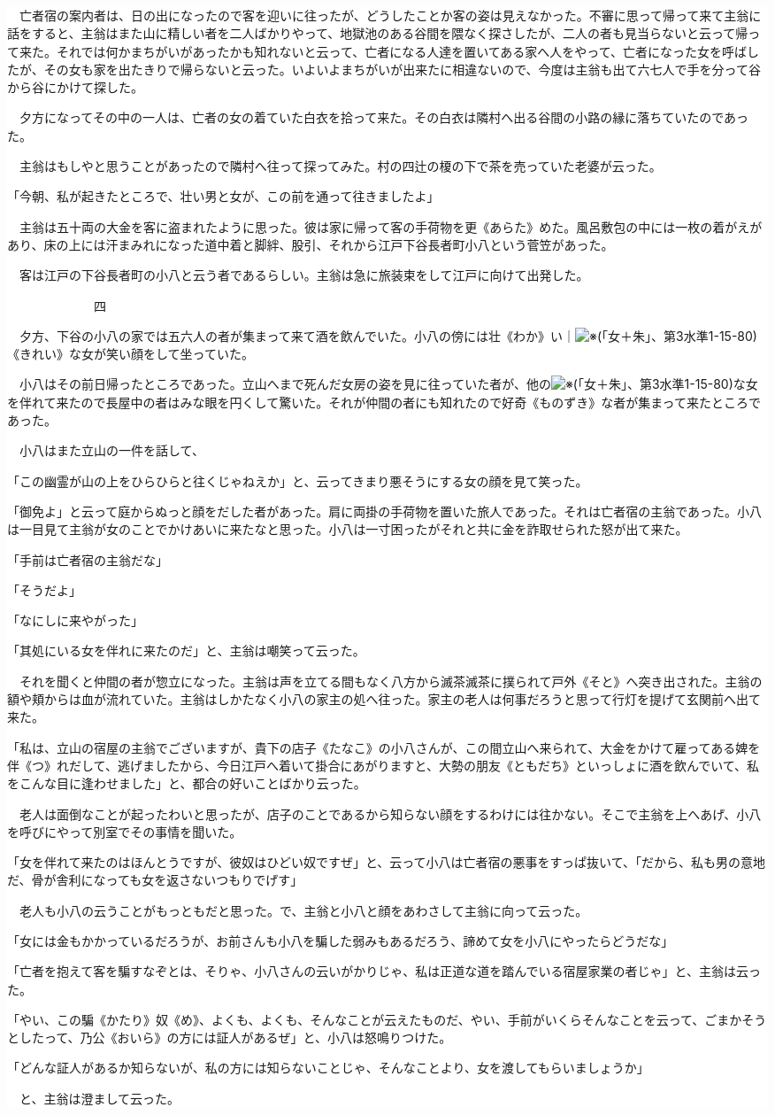 
　亡者宿の案内者は、日の出になったので客を迎いに往ったが、どうしたことか客の姿は見えなかった。不審に思って帰って来て主翁に話をすると、主翁はまた山に精しい者を二人ばかりやって、地獄池のある谷間を隈なく探さしたが、二人の者も見当らないと云って帰って来た。それでは何かまちがいがあったかも知れないと云って、亡者になる人達を置いてある家へ人をやって、亡者になった女を呼ばしたが、その女も家を出たきりで帰らないと云った。いよいよまちがいが出来たに相違ないので、今度は主翁も出て六七人で手を分って谷から谷にかけて探した。

　夕方になってその中の一人は、亡者の女の着ていた白衣を拾って来た。その白衣は隣村へ出る谷間の小路の縁に落ちていたのであった。

　主翁はもしやと思うことがあったので隣村へ往って探ってみた。村の四辻の榎の下で茶を売っていた老婆が云った。

「今朝、私が起きたところで、壮い男と女が、この前を通って往きましたよ」

　主翁は五十両の大金を客に盗まれたように思った。彼は家に帰って客の手荷物を更《あらた》めた。風呂敷包の中には一枚の着がえがあり、床の上には汗まみれになった道中着と脚絆、股引、それから江戸下谷長者町小八という菅笠があった。

　客は江戸の下谷長者町の小八と云う者であるらしい。主翁は急に旅装束をして江戸に向けて出発した。



　　　　　　　四



　夕方、下谷の小八の家では五六人の者が集まって来て酒を飲んでいた。小八の傍には壮《わか》い｜![※(「女＋朱」、第3水準1-15-80)](https://www.aozora.gr.jp/cards/000154/files/../../../gaiji/1-15/1-15-80.png)《きれい》な女が笑い顔をして坐っていた。

　小八はその前日帰ったところであった。立山へまで死んだ女房の姿を見に往っていた者が、他の![※(「女＋朱」、第3水準1-15-80)](https://www.aozora.gr.jp/cards/000154/files/../../../gaiji/1-15/1-15-80.png)な女を伴れて来たので長屋中の者はみな眼を円くして驚いた。それが仲間の者にも知れたので好奇《ものずき》な者が集まって来たところであった。

　小八はまた立山の一件を話して、

「この幽霊が山の上をひらひらと往くじゃねえか」と、云ってきまり悪そうにする女の顔を見て笑った。

「御免よ」と云って庭からぬっと顔をだした者があった。肩に両掛の手荷物を置いた旅人であった。それは亡者宿の主翁であった。小八は一目見て主翁が女のことでかけあいに来たなと思った。小八は一寸困ったがそれと共に金を詐取せられた怒が出て来た。

「手前は亡者宿の主翁だな」

「そうだよ」

「なにしに来やがった」

「其処にいる女を伴れに来たのだ」と、主翁は嘲笑って云った。

　それを聞くと仲間の者が惣立になった。主翁は声を立てる間もなく八方から滅茶滅茶に撲られて戸外《そと》へ突き出された。主翁の額や頬からは血が流れていた。主翁はしかたなく小八の家主の処へ往った。家主の老人は何事だろうと思って行灯を提げて玄関前へ出て来た。

「私は、立山の宿屋の主翁でございますが、貴下の店子《たなこ》の小八さんが、この間立山へ来られて、大金をかけて雇ってある婢を伴《つ》れだして、逃げましたから、今日江戸へ着いて掛合にあがりますと、大勢の朋友《ともだち》といっしょに酒を飲んでいて、私をこんな目に逢わせました」と、都合の好いことばかり云った。

　老人は面倒なことが起ったわいと思ったが、店子のことであるから知らない顔をするわけには往かない。そこで主翁を上へあげ、小八を呼びにやって別室でその事情を聞いた。

「女を伴れて来たのはほんとうですが、彼奴はひどい奴ですぜ」と、云って小八は亡者宿の悪事をすっぱ抜いて、「だから、私も男の意地だ、骨が舎利になっても女を返さないつもりでげす」

　老人も小八の云うことがもっともだと思った。で、主翁と小八と顔をあわさして主翁に向って云った。

「女には金もかかっているだろうが、お前さんも小八を騙した弱みもあるだろう、諦めて女を小八にやったらどうだな」

「亡者を抱えて客を騙すなぞとは、そりゃ、小八さんの云いがかりじゃ、私は正道な道を踏んでいる宿屋家業の者じゃ」と、主翁は云った。

「やい、この騙《かたり》奴《め》、よくも、よくも、そんなことが云えたものだ、やい、手前がいくらそんなことを云って、ごまかそうとしたって、乃公《おいら》の方には証人があるぜ」と、小八は怒鳴りつけた。

「どんな証人があるか知らないが、私の方には知らないことじゃ、そんなことより、女を渡してもらいましょうか」

　と、主翁は澄まして云った。
